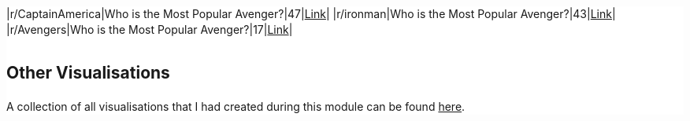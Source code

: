 |r/CaptainAmerica|Who is the Most Popular Avenger?|47|[Link](https://www.reddit.com/r/CaptainAmerica/comments/mhvrea/who_is_the_most_popular_avenger/)|
|r/ironman|Who is the Most Popular Avenger?|43|[Link](https://www.reddit.com/r/ironman/comments/mhvrok/who_is_the_most_popular_avenger/)|
|r/Avengers|Who is the Most Popular Avenger?|17|[Link](https://www.reddit.com/r/Avengers/comments/mih5jw/who_is_the_most_popular_avenger/)|

## Other Visualisations

A collection of all visualisations that I had created during this module can be found [here](./others/other_visualisations).
